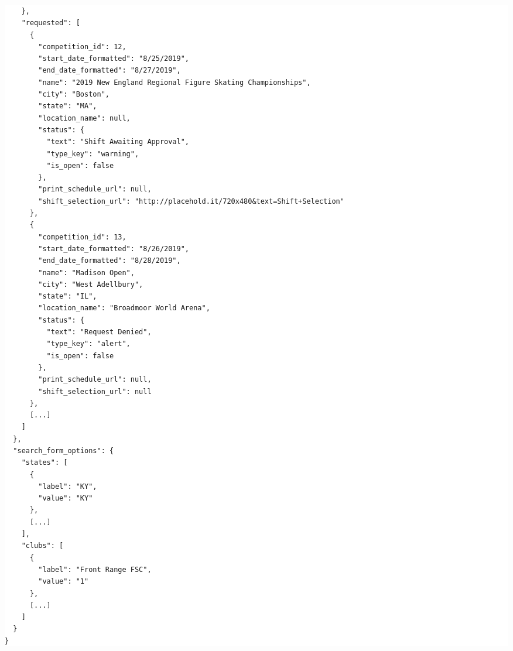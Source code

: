 ```
    },
    "requested": [
      {
        "competition_id": 12,
        "start_date_formatted": "8/25/2019",
        "end_date_formatted": "8/27/2019",
        "name": "2019 New England Regional Figure Skating Championships",
        "city": "Boston",
        "state": "MA",
        "location_name": null,
        "status": {
          "text": "Shift Awaiting Approval",
          "type_key": "warning",
          "is_open": false
        },
        "print_schedule_url": null,
        "shift_selection_url": "http://placehold.it/720x480&text=Shift+Selection"
      },
      {
        "competition_id": 13,
        "start_date_formatted": "8/26/2019",
        "end_date_formatted": "8/28/2019",
        "name": "Madison Open",
        "city": "West Adellbury",
        "state": "IL",
        "location_name": "Broadmoor World Arena",
        "status": {
          "text": "Request Denied",
          "type_key": "alert",
          "is_open": false
        },
        "print_schedule_url": null,
        "shift_selection_url": null
      },
      [...]
    ]
  },
  "search_form_options": {
    "states": [
      {
        "label": "KY",
        "value": "KY"
      },
      [...]
    ],
    "clubs": [
      {
        "label": "Front Range FSC",
        "value": "1"
      },
      [...]
    ]
  }
}
```
